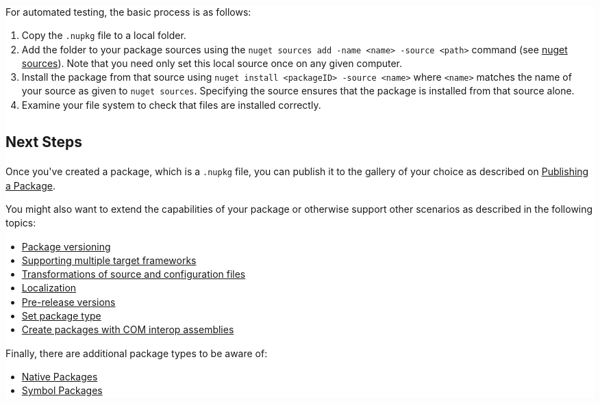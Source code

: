 For automated testing, the basic process is as follows:

1. Copy the `.nupkg` file to a local folder.
1. Add the folder to your package sources using the `nuget sources add -name <name> -source <path>` command (see [nuget sources](../reference/cli-reference/cli-ref-sources.md)). Note that you need only set this local source once on any given computer.
1. Install the package from that source using `nuget install <packageID> -source <name>` where `<name>` matches the name of your source as given to `nuget sources`. Specifying the source ensures that the package is installed from that source alone.
1. Examine your file system to check that files are installed correctly.

## Next Steps

Once you've created a package, which is a `.nupkg` file, you can publish it to the gallery of your choice as described on [Publishing a Package](../nuget-org/publish-a-package.md).

You might also want to extend the capabilities of your package or otherwise support other scenarios as described in the following topics:

- [Package versioning](../concepts/package-versioning.md)
- [Supporting multiple target frameworks](../create-packages/supporting-multiple-target-frameworks.md)
- [Transformations of source and configuration files](../create-packages/source-and-config-file-transformations.md)
- [Localization](../create-packages/creating-localized-packages.md)
- [Pre-release versions](../create-packages/prerelease-packages.md)
- [Set package type](../create-packages/set-package-type.md)
- [Create packages with COM interop assemblies](../create-packages/author-packages-with-COM-interop-assemblies.md)

Finally, there are additional package types to be aware of:

- [Native Packages](../guides/native-packages.md)
- [Symbol Packages](../create-packages/symbol-packages-snupkg.md)
